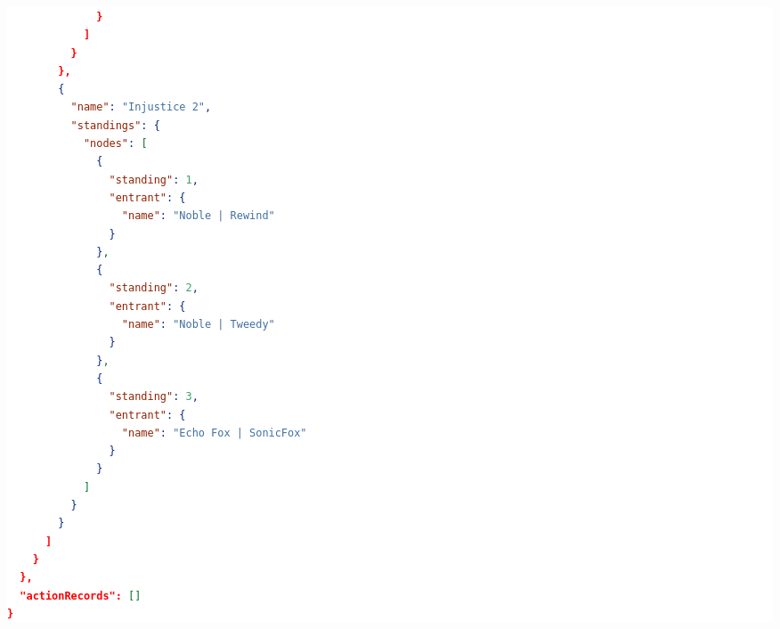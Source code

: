 ```json
              }
            ]
          }
        },
        {
          "name": "Injustice 2",
          "standings": {
            "nodes": [
              {
                "standing": 1,
                "entrant": {
                  "name": "Noble | Rewind"
                }
              },
              {
                "standing": 2,
                "entrant": {
                  "name": "Noble | Tweedy"
                }
              },
              {
                "standing": 3,
                "entrant": {
                  "name": "Echo Fox | SonicFox"
                }
              }
            ]
          }
        }
      ]
    }
  },
  "actionRecords": []
}
```
